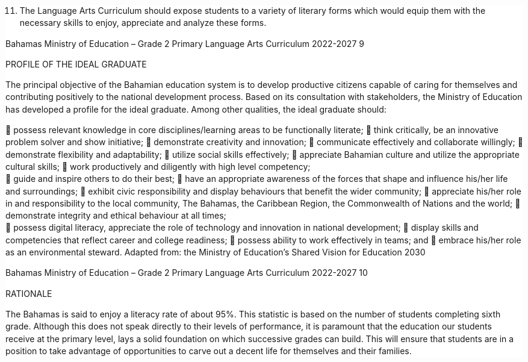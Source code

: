 11. The Language Arts Curriculum should expose students to a variety of literary forms which would equip them with the 
necessary skills to enjoy, appreciate and analyze these forms. 
 


Bahamas Ministry of Education – Grade 2 Primary Language Arts Curriculum 2022-2027                                                                                                                             9 
 
PROFILE OF THE IDEAL GRADUATE 
 
The principal objective of the Bahamian education system is to develop productive citizens capable of caring for themselves and 
contributing positively to the national development process. Based on its consultation with stakeholders, the Ministry of Education has 
developed a profile for the ideal graduate.  Among other qualities, the ideal graduate should: 
 
 possess relevant knowledge in core disciplines/learning areas to be functionally literate; 
 think critically, be an innovative problem solver and show initiative; 
 demonstrate creativity and innovation; 
 communicate effectively and collaborate willingly; 
 demonstrate flexibility and adaptability; 
 utilize social skills effectively; 
 appreciate Bahamian culture and utilize the appropriate cultural skills; 
 work productively and diligently with high level competency;  
 guide and inspire others to do their best; 
 have an appropriate awareness of the forces that shape and influence his/her life and surroundings; 
 exhibit civic responsibility and display behaviours that benefit the wider community; 
 appreciate his/her role in and responsibility to the local community, The Bahamas, the Caribbean Region, the Commonwealth of 
Nations and the world; 
 demonstrate integrity and ethical behaviour at all times;  
 possess digital literacy, appreciate the role of technology and innovation in national development; 
 display skills and competencies that reflect career and college readiness; 
 possess ability to work effectively in teams; and 
 embrace his/her role as an environmental steward. 
Adapted from: the Ministry of Education’s Shared Vision for Education 2030 
 


Bahamas Ministry of Education – Grade 2 Primary Language Arts Curriculum 2022-2027                                                                                                                             10 
 
RATIONALE 
 
 
The Bahamas is said to enjoy a literacy rate of about 95%.  This statistic is based on the number of students completing 
sixth grade.  Although this does not speak directly to their levels of performance, it is paramount that the education our 
students receive at the primary level, lays a solid foundation on which successive grades can build.  This will ensure that 
students are in a position to take advantage of opportunities to carve out a decent life for themselves and their families.  
 